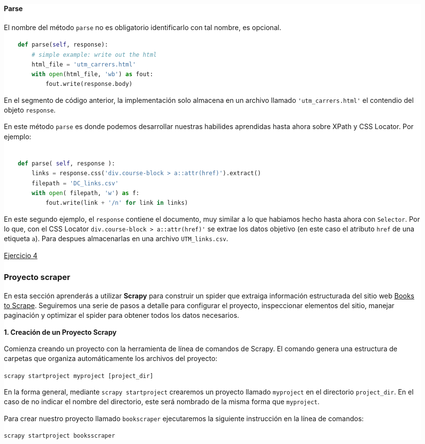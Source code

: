 #### Parse

El nombre del método `parse` no es obligatorio identificarlo con tal nombre, es opcional. 

```python
	def parse(self, response):
		# simple example: write out the html
		html_file = 'utm_carrers.html'
		with open(html_file, 'wb') as fout:
			fout.write(response.body)
```

En el segmento de código anterior, la implementación solo almacena en un archivo llamado `'utm_carrers.html'` el contendio del objeto `response`.

En este método `parse` es donde podemos desarrollar nuestras habilides aprendidas hasta ahora sobre XPath y CSS Locator. Por ejemplo:

```python

	def parse( self, response ):
		links = response.css('div.course-block > a::attr(href)').extract()
		filepath = 'DC_links.csv'
		with open( filepath, 'w') as f:
			fout.write(link + '/n' for link in links)
```

En este segundo ejemplo, el `response` contiene el documento, muy similar a lo que habiamos hecho hasta ahora con `Selector`. Por lo que, con el CSS Locator `div.course-block > a::attr(href)'` se extrae los datos objetivo (en este caso el atributo `href` de una etiqueta `a`). Para despues almacenarlas en una archivo `UTM_links.csv`. 

[Ejercicio 4](./exercise/exercise-4-spider.ipynb)

### Proyecto scraper

En esta sección aprenderás a utilizar **Scrapy** para construir un spider que extraiga información estructurada del sitio web [Books to Scrape](https://books.toscrape.com). Seguiremos una serie de pasos a detalle para configurar el proyecto, inspeccionar elementos del sitio, manejar paginación y optimizar el spider para obtener todos los datos necesarios.

**1. Creación de un Proyecto Scrapy**

Comienza creando un proyecto con la herramienta de línea de comandos de Scrapy. El comando genera una estructura de carpetas que organiza automáticamente los archivos del proyecto:

```termina
scrapy startproject myproject [project_dir]
```
En la forma general, mediante `scrapy startproject`  crearemos un proyecto llamado `myproject` en el directorio `project_dir`. En el caso de no indicar el nombre del directorio, este será nombrado de la misma forma que `myproject`.

Para crear nuestro proyecto llamado `bookscraper` ejecutaremos la siguiente instrucción en la línea de comandos:

```terminal
scrapy startproject booksscraper
```
